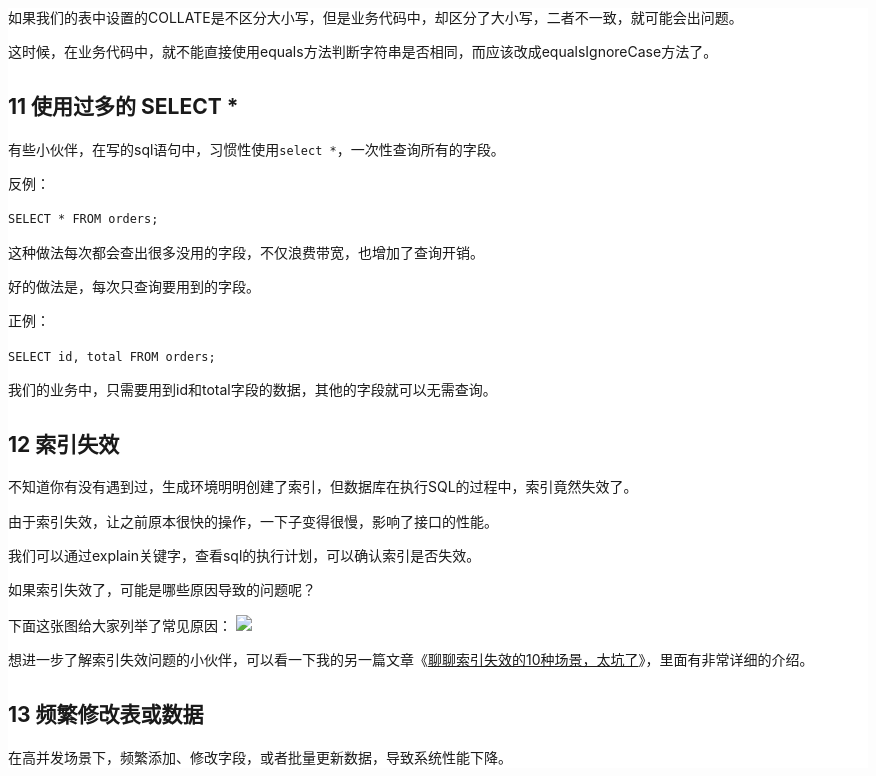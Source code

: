 
如果我们的表中设置的COLLATE是不区分大小写，但是业务代码中，却区分了大小写，二者不一致，就可能会出问题。


这时候，在业务代码中，就不能直接使用equals方法判断字符串是否相同，而应该改成equalsIgnoreCase方法了。


## 11 使用过多的 SELECT \*


有些小伙伴，在写的sql语句中，习惯性使用`select *`，一次性查询所有的字段。


反例：



```
SELECT * FROM orders;  

```

这种做法每次都会查出很多没用的字段，不仅浪费带宽，也增加了查询开销。


好的做法是，每次只查询要用到的字段。


正例：



```
SELECT id, total FROM orders;  

```

我们的业务中，只需要用到id和total字段的数据，其他的字段就可以无需查询。


## 12 索引失效


不知道你有没有遇到过，生成环境明明创建了索引，但数据库在执行SQL的过程中，索引竟然失效了。


由于索引失效，让之前原本很快的操作，一下子变得很慢，影响了接口的性能。


我们可以通过explain关键字，查看sql的执行计划，可以确认索引是否失效。


如果索引失效了，可能是哪些原因导致的问题呢？


下面这张图给大家列举了常见原因：
![](https://files.mdnice.com/user/5303/4300a64d-7856-46b7-993b-e6db78cb4aa8.png)


想进一步了解索引失效问题的小伙伴，可以看一下我的另一篇文章《[聊聊索引失效的10种场景，太坑了](https://github.com)》，里面有非常详细的介绍。


## 13 频繁修改表或数据


在高并发场景下，频繁添加、修改字段，或者批量更新数据，导致系统性能下降。

